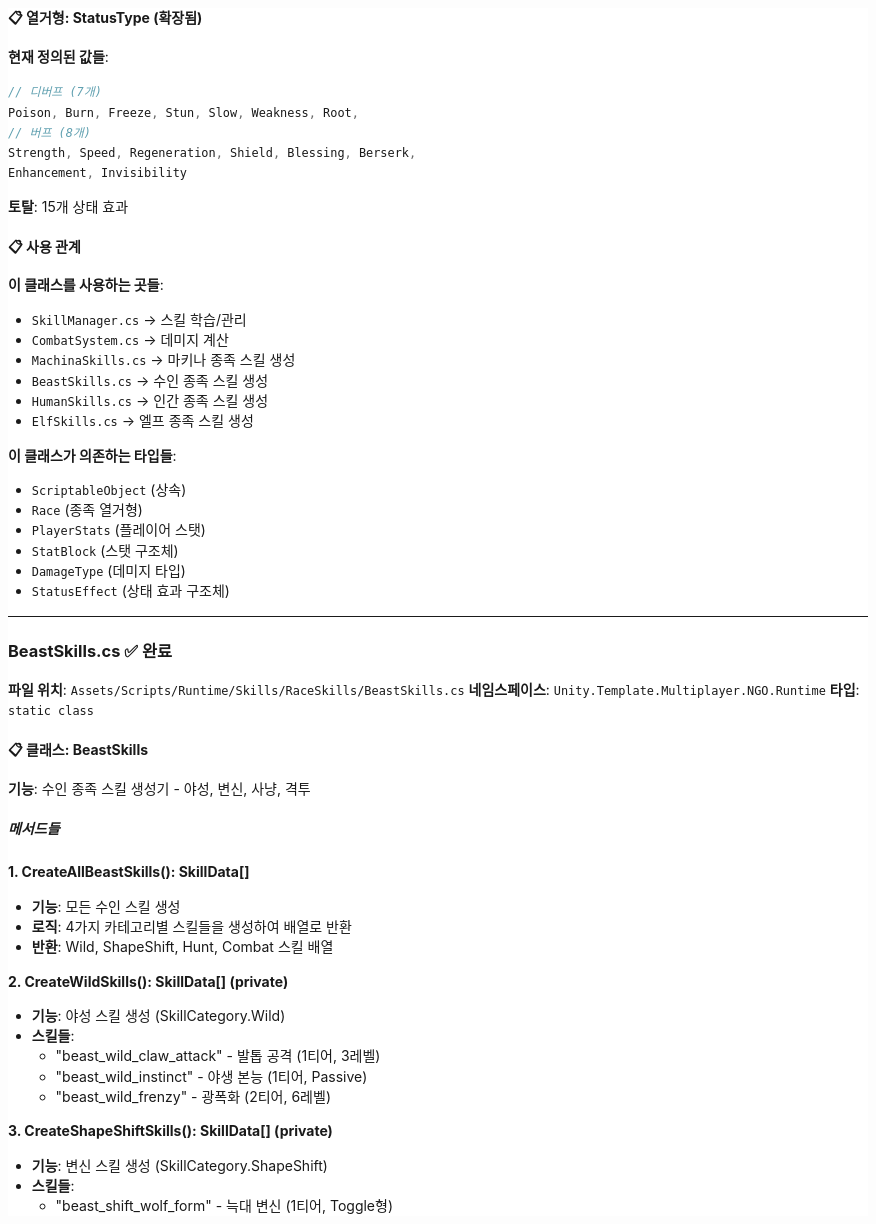 
#### 📋 열거형: StatusType (확장됨)
**현재 정의된 값들**:
```csharp
// 디버프 (7개)
Poison, Burn, Freeze, Stun, Slow, Weakness, Root,
// 버프 (8개)
Strength, Speed, Regeneration, Shield, Blessing, Berserk, 
Enhancement, Invisibility
```
**토탈**: 15개 상태 효과


#### 📋 사용 관계
**이 클래스를 사용하는 곳들**:
- `SkillManager.cs` → 스킬 학습/관리
- `CombatSystem.cs` → 데미지 계산  
- `MachinaSkills.cs` → 마키나 종족 스킬 생성
- `BeastSkills.cs` → 수인 종족 스킬 생성
- `HumanSkills.cs` → 인간 종족 스킬 생성
- `ElfSkills.cs` → 엘프 종족 스킬 생성

**이 클래스가 의존하는 타입들**:
- `ScriptableObject` (상속)
- `Race` (종족 열거형)
- `PlayerStats` (플레이어 스탯)
- `StatBlock` (스탯 구조체)  
- `DamageType` (데미지 타입)
- `StatusEffect` (상태 효과 구조체)

---

### BeastSkills.cs ✅ 완료
**파일 위치**: `Assets/Scripts/Runtime/Skills/RaceSkills/BeastSkills.cs`
**네임스페이스**: `Unity.Template.Multiplayer.NGO.Runtime`
**타입**: `static class`

#### 📋 클래스: BeastSkills
**기능**: 수인 종족 스킬 생성기 - 야성, 변신, 사냥, 격투

##### 메서드들
**1. CreateAllBeastSkills(): SkillData[]**
- **기능**: 모든 수인 스킬 생성
- **로직**: 4가지 카테고리별 스킬들을 생성하여 배열로 반환
- **반환**: Wild, ShapeShift, Hunt, Combat 스킬 배열

**2. CreateWildSkills(): SkillData[] (private)**
- **기능**: 야성 스킬 생성 (SkillCategory.Wild)
- **스킬들**: 
  - "beast_wild_claw_attack" - 발톱 공격 (1티어, 3레벨)
  - "beast_wild_instinct" - 야생 본능 (1티어, Passive)
  - "beast_wild_frenzy" - 광폭화 (2티어, 6레벨)

**3. CreateShapeShiftSkills(): SkillData[] (private)**
- **기능**: 변신 스킬 생성 (SkillCategory.ShapeShift)
- **스킬들**:
  - "beast_shift_wolf_form" - 늑대 변신 (1티어, Toggle형)
